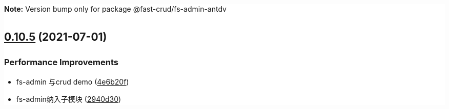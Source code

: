 **Note:** Version bump only for package @fast-crud/fs-admin-antdv

## [0.10.5](https://github.com/fast-crud/fast-crud/compare/v0.10.4...v0.10.5) (2021-07-01)

### Performance Improvements

* fs-admin 与crud demo ([4e6b20f](https://github.com/fast-crud/fast-crud/commit/4e6b20fe19434460853841f371b9fd5f16e5e2d3))

* fs-admin纳入子模块 ([2940d30](https://github.com/fast-crud/fast-crud/commit/2940d30f419bf4bde1e8e791f1fbdb9184818285))
